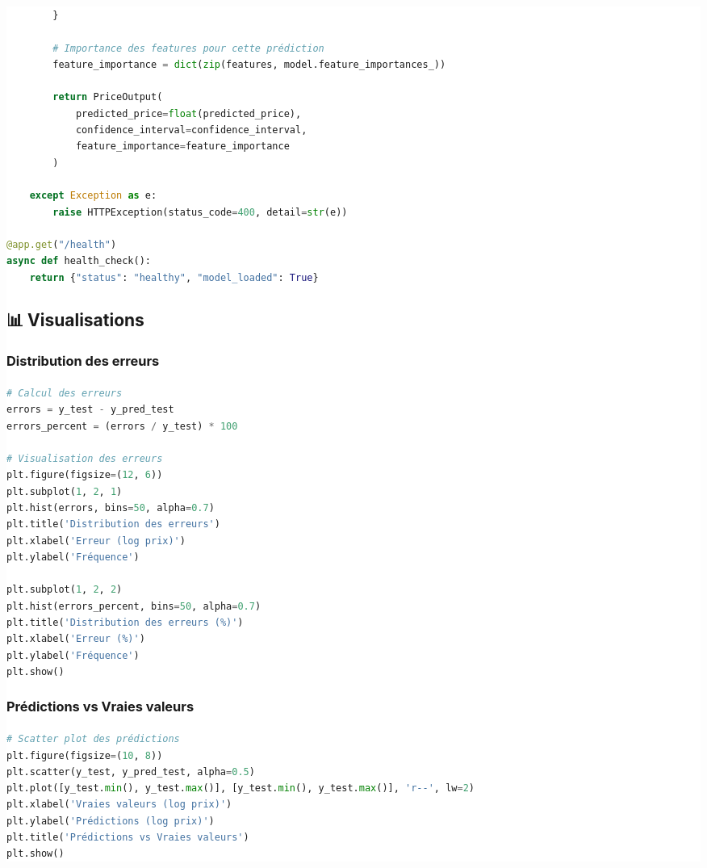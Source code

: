 ```python
        }
        
        # Importance des features pour cette prédiction
        feature_importance = dict(zip(features, model.feature_importances_))
        
        return PriceOutput(
            predicted_price=float(predicted_price),
            confidence_interval=confidence_interval,
            feature_importance=feature_importance
        )
        
    except Exception as e:
        raise HTTPException(status_code=400, detail=str(e))

@app.get("/health")
async def health_check():
    return {"status": "healthy", "model_loaded": True}
```

## 📊 Visualisations

### Distribution des erreurs
```python
# Calcul des erreurs
errors = y_test - y_pred_test
errors_percent = (errors / y_test) * 100

# Visualisation des erreurs
plt.figure(figsize=(12, 6))
plt.subplot(1, 2, 1)
plt.hist(errors, bins=50, alpha=0.7)
plt.title('Distribution des erreurs')
plt.xlabel('Erreur (log prix)')
plt.ylabel('Fréquence')

plt.subplot(1, 2, 2)
plt.hist(errors_percent, bins=50, alpha=0.7)
plt.title('Distribution des erreurs (%)')
plt.xlabel('Erreur (%)')
plt.ylabel('Fréquence')
plt.show()
```

### Prédictions vs Vraies valeurs
```python
# Scatter plot des prédictions
plt.figure(figsize=(10, 8))
plt.scatter(y_test, y_pred_test, alpha=0.5)
plt.plot([y_test.min(), y_test.max()], [y_test.min(), y_test.max()], 'r--', lw=2)
plt.xlabel('Vraies valeurs (log prix)')
plt.ylabel('Prédictions (log prix)')
plt.title('Prédictions vs Vraies valeurs')
plt.show()
```
